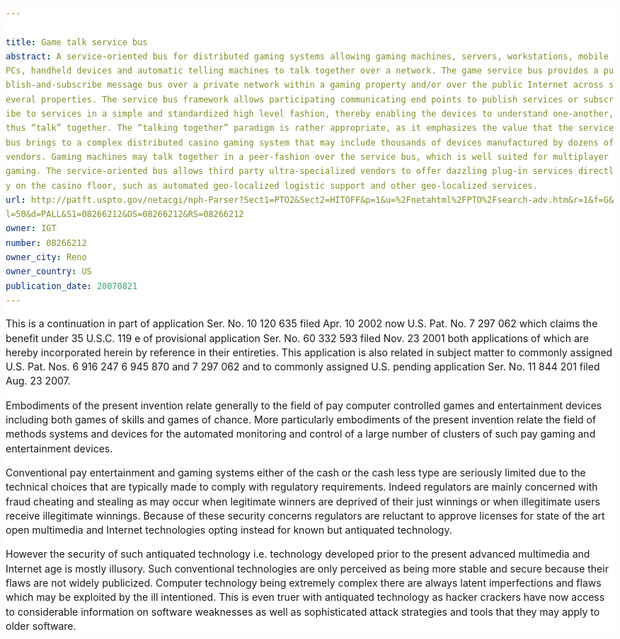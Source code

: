 ```yaml
---

title: Game talk service bus
abstract: A service-oriented bus for distributed gaming systems allowing gaming machines, servers, workstations, mobile PCs, handheld devices and automatic telling machines to talk together over a network. The game service bus provides a publish-and-subscribe message bus over a private network within a gaming property and/or over the public Internet across several properties. The service bus framework allows participating communicating end points to publish services or subscribe to services in a simple and standardized high level fashion, thereby enabling the devices to understand one-another, thus “talk” together. The “talking together” paradigm is rather appropriate, as it emphasizes the value that the service bus brings to a complex distributed casino gaming system that may include thousands of devices manufactured by dozens of vendors. Gaming machines may talk together in a peer-fashion over the service bus, which is well suited for multiplayer gaming. The service-oriented bus allows third party ultra-specialized vendors to offer dazzling plug-in services directly on the casino floor, such as automated geo-localized logistic support and other geo-localized services.
url: http://patft.uspto.gov/netacgi/nph-Parser?Sect1=PTO2&Sect2=HITOFF&p=1&u=%2Fnetahtml%2FPTO%2Fsearch-adv.htm&r=1&f=G&l=50&d=PALL&S1=08266212&OS=08266212&RS=08266212
owner: IGT
number: 08266212
owner_city: Reno
owner_country: US
publication_date: 20070821
---
```

This is a continuation in part of application Ser. No. 10 120 635 filed Apr. 10 2002 now U.S. Pat. No. 7 297 062 which claims the benefit under 35 U.S.C. 119 e of provisional application Ser. No. 60 332 593 filed Nov. 23 2001 both applications of which are hereby incorporated herein by reference in their entireties. This application is also related in subject matter to commonly assigned U.S. Pat. Nos. 6 916 247 6 945 870 and 7 297 062 and to commonly assigned U.S. pending application Ser. No. 11 844 201 filed Aug. 23 2007.

Embodiments of the present invention relate generally to the field of pay computer controlled games and entertainment devices including both games of skills and games of chance. More particularly embodiments of the present invention relate the field of methods systems and devices for the automated monitoring and control of a large number of clusters of such pay gaming and entertainment devices.

Conventional pay entertainment and gaming systems either of the cash or the cash less type are seriously limited due to the technical choices that are typically made to comply with regulatory requirements. Indeed regulators are mainly concerned with fraud cheating and stealing as may occur when legitimate winners are deprived of their just winnings or when illegitimate users receive illegitimate winnings. Because of these security concerns regulators are reluctant to approve licenses for state of the art open multimedia and Internet technologies opting instead for known but antiquated technology.

However the security of such antiquated technology i.e. technology developed prior to the present advanced multimedia and Internet age is mostly illusory. Such conventional technologies are only perceived as being more stable and secure because their flaws are not widely publicized. Computer technology being extremely complex there are always latent imperfections and flaws which may be exploited by the ill intentioned. This is even truer with antiquated technology as hacker crackers have now access to considerable information on software weaknesses as well as sophisticated attack strategies and tools that they may apply to older software.
